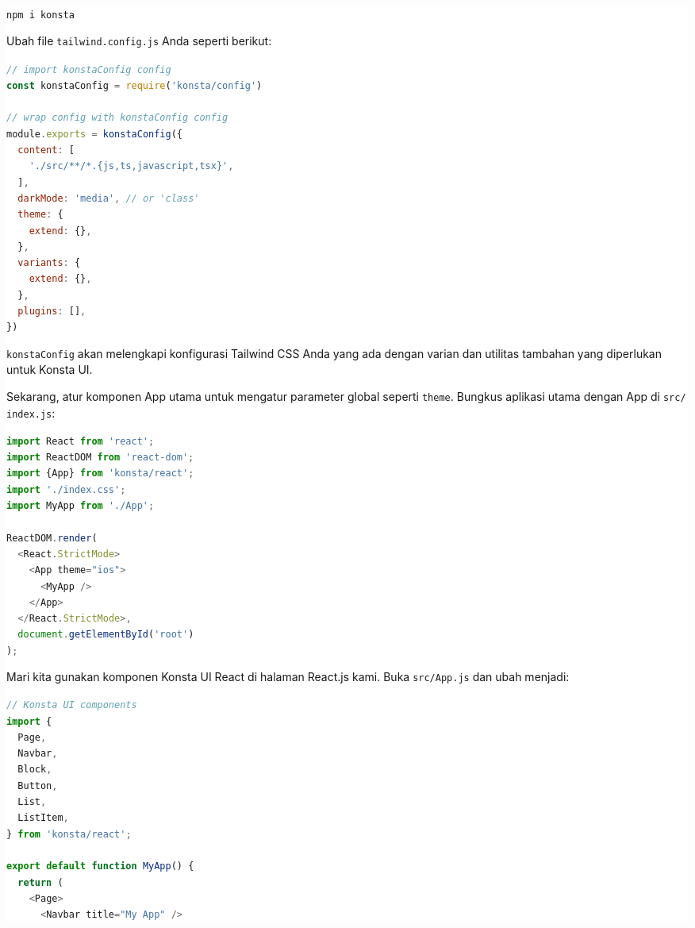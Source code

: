 ```shell
npm i konsta
```

Ubah file `tailwind.config.js` Anda seperti berikut:

```javascript
// import konstaConfig config
const konstaConfig = require('konsta/config')

// wrap config with konstaConfig config
module.exports = konstaConfig({
  content: [
    './src/**/*.{js,ts,javascript,tsx}',
  ],
  darkMode: 'media', // or 'class'
  theme: {
    extend: {},
  },
  variants: {
    extend: {},
  },
  plugins: [],
})
```

`konstaConfig` akan melengkapi konfigurasi Tailwind CSS Anda yang ada dengan varian dan utilitas tambahan yang diperlukan untuk Konsta UI.

Sekarang, atur komponen App utama untuk mengatur parameter global seperti `theme`. Bungkus aplikasi utama dengan App di `src/index.js`:

```javascript
import React from 'react';
import ReactDOM from 'react-dom';
import {App} from 'konsta/react';
import './index.css';
import MyApp from './App';

ReactDOM.render(
  <React.StrictMode>
    <App theme="ios">
      <MyApp />
    </App>
  </React.StrictMode>,
  document.getElementById('root')
);
```

Mari kita gunakan komponen Konsta UI React di halaman React.js kami. Buka `src/App.js` dan ubah menjadi:

```javascript
// Konsta UI components
import {
  Page,
  Navbar,
  Block,
  Button,
  List,
  ListItem,
} from 'konsta/react';

export default function MyApp() {
  return (
    <Page>
      <Navbar title="My App" />

```